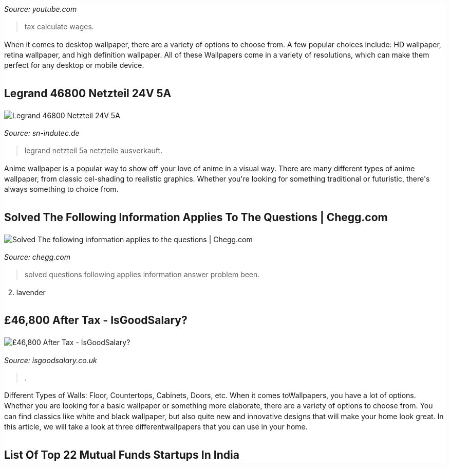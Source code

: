 _Source: youtube.com_

>tax calculate wages. 

	

When it comes to desktop wallpaper, there are a variety of options to choose from. A few popular choices include: HD wallpaper, retina wallpaper, and high definition wallpaper. All of these Wallpapers come in a variety of resolutions, which can make them perfect for any desktop or mobile device. 

    
## Legrand 46800 Netzteil 24V 5A

<img loading=lazy src="https://bilder.afterbuy.de/images/NNZLTW/ProductPicture_165088900_4_zoom.JPG" onerror="this.onerror=null;this.src='https://tse1.mm.bing.net/th?id=OIP.xciKNcLu-lWwyuvue267ngHaFi&amp;pid=15.1';" alt="Legrand 46800 Netzteil 24V 5A">

_Source: sn-indutec.de_

>legrand netzteil 5a netzteile ausverkauft. 

	

Anime wallpaper is a popular way to show off your love of anime in a visual way. There are many different types of anime wallpaper, from classic cel-shading to realistic graphics. Whether you're looking for something traditional or futuristic, there's always something to choice from.

    
## Solved The Following Information Applies To The Questions | Chegg.com

<img loading=lazy src="https://d2vlcm61l7u1fs.cloudfront.net/media/a8d/a8de5a87-e130-4a4d-9feb-5db4a2a54baa/phprXg6ju.png" onerror="this.onerror=null;this.src='https://tse1.mm.bing.net/th?id=OIP.PxIwatv9w2_GVtqzn16fUQHaC0&amp;pid=15.1';" alt="Solved The following information applies to the questions | Chegg.com">

_Source: chegg.com_

>solved questions following applies information answer problem been. 

	

2. lavender 

    
## £46,800 After Tax - IsGoodSalary?

<img loading=lazy src="https://isgoodsalary.co.uk/images/46800-after-tax-salary-uk-2019.png" onerror="this.onerror=null;this.src='https://tse3.mm.bing.net/th?id=OIP.VSGiqwuUyN2WdWEfNZccSgHaFR&amp;pid=15.1';" alt="£46,800 After Tax - IsGoodSalary?">

_Source: isgoodsalary.co.uk_

>. 

	

Different Types of Walls: Floor, Countertops, Cabinets, Doors, etc.
When it comes toWallpapers, you have a lot of options. Whether you are looking for a basic wallpaper or something more elaborate, there are a variety of options to choose from. You can find classics like white and black wallpaper, but also quite new and innovative designs that will make your home look great. In this article, we will take a look at three differentwallpapers that you can use in your home.

    
## List Of Top 22 Mutual Funds Startups In India
